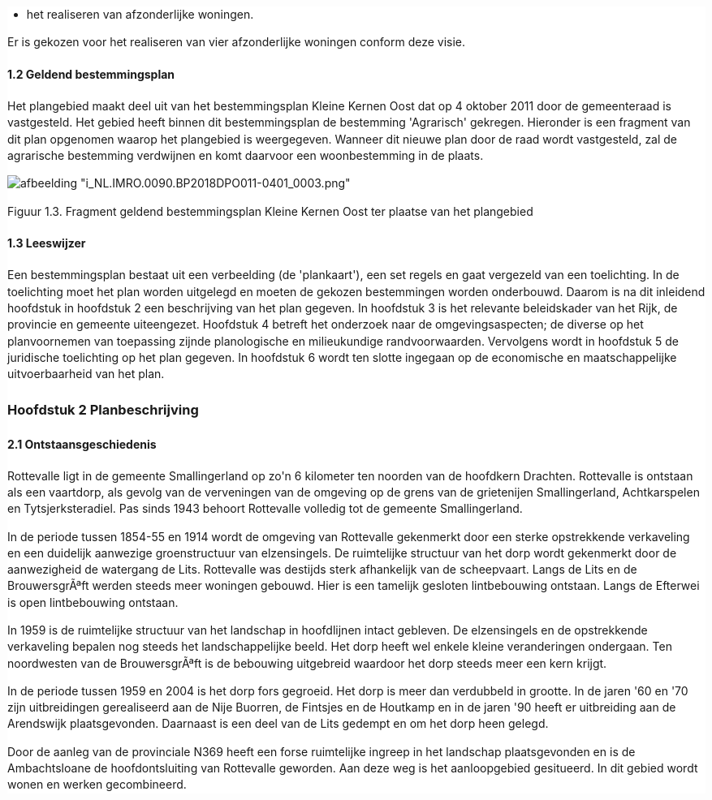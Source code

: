 * het realiseren van afzonderlijke woningen.

Er is gekozen voor het realiseren van vier afzonderlijke woningen conform deze visie.

#### 1\.2 Geldend bestemmingsplan

Het plangebied maakt deel uit van het bestemmingsplan Kleine Kernen Oost dat op 4 oktober 2011 door de gemeenteraad is vastgesteld. Het gebied heeft binnen dit bestemmingsplan de bestemming 'Agrarisch' gekregen. Hieronder is een fragment van dit plan opgenomen waarop het plangebied is weergegeven. Wanneer dit nieuwe plan door de raad wordt vastgesteld, zal de agrarische bestemming verdwijnen en komt daarvoor een woonbestemming in de plaats.

![afbeelding "i_NL.IMRO.0090.BP2018DPO011-0401_0003.png"](i_NL.IMRO.0090.BP2018DPO011-0401_0003.png)

Figuur 1\.3\. Fragment geldend bestemmingsplan Kleine Kernen Oost ter plaatse van het plangebied

#### 1\.3 Leeswijzer

Een bestemmingsplan bestaat uit een verbeelding (de 'plankaart'), een set regels en gaat vergezeld van een toelichting. In de toelichting moet het plan worden uitgelegd en moeten de gekozen bestemmingen worden onderbouwd. Daarom is na dit inleidend hoofdstuk in hoofdstuk 2 een beschrijving van het plan gegeven. In hoofdstuk 3 is het relevante beleidskader van het Rijk, de provincie en gemeente uiteengezet. Hoofdstuk 4 betreft het onderzoek naar de omgevingsaspecten; de diverse op het planvoornemen van toepassing zijnde planologische en milieukundige randvoorwaarden. Vervolgens wordt in hoofdstuk 5 de juridische toelichting op het plan gegeven. In hoofdstuk 6 wordt ten slotte ingegaan op de economische en maatschappelijke uitvoerbaarheid van het plan.

### Hoofdstuk 2 Planbeschrijving

#### 2\.1 Ontstaansgeschiedenis

Rottevalle ligt in de gemeente Smallingerland op zo'n 6 kilometer ten noorden van de hoofdkern Drachten. Rottevalle is ontstaan als een vaartdorp, als gevolg van de verveningen van de omgeving op de grens van de grietenijen Smallingerland, Achtkarspelen en Tytsjerksteradiel. Pas sinds 1943 behoort Rottevalle volledig tot de gemeente Smallingerland.

In de periode tussen 1854\-55 en 1914 wordt de omgeving van Rottevalle gekenmerkt door een sterke opstrekkende verkaveling en een duidelijk aanwezige groenstructuur van elzensingels. De ruimtelijke structuur van het dorp wordt gekenmerkt door de aanwezigheid de watergang de Lits. Rottevalle was destijds sterk afhankelijk van de scheepvaart. Langs de Lits en de BrouwersgrÃªft werden steeds meer woningen gebouwd. Hier is een tamelijk gesloten lintbebouwing ontstaan. Langs de Efterwei is open lintbebouwing ontstaan.

In 1959 is de ruimtelijke structuur van het landschap in hoofdlijnen intact gebleven. De elzensingels en de opstrekkende verkaveling bepalen nog steeds het landschappelijke beeld. Het dorp heeft wel enkele kleine veranderingen ondergaan. Ten noordwesten van de BrouwersgrÃªft is de bebouwing uitgebreid waardoor het dorp steeds meer een kern krijgt.

In de periode tussen 1959 en 2004 is het dorp fors gegroeid. Het dorp is meer dan verdubbeld in grootte. In de jaren '60 en '70 zijn uitbreidingen gerealiseerd aan de Nije Buorren, de Fintsjes en de Houtkamp en in de jaren '90 heeft er uitbreiding aan de Arendswijk plaatsgevonden. Daarnaast is een deel van de Lits gedempt en om het dorp heen gelegd.

Door de aanleg van de provinciale N369 heeft een forse ruimtelijke ingreep in het landschap plaatsgevonden en is de Ambachtsloane de hoofdontsluiting van Rottevalle geworden. Aan deze weg is het aanloopgebied gesitueerd. In dit gebied wordt wonen en werken gecombineerd.
